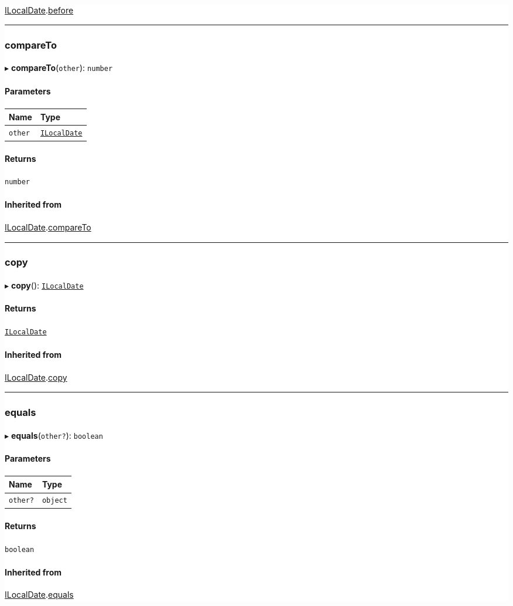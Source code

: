 [ILocalDate](ILocalDate.md).[before](ILocalDate.md#before)

___

### compareTo

▸ **compareTo**(`other`): `number`

#### Parameters

| Name | Type |
| :------ | :------ |
| `other` | [`ILocalDate`](ILocalDate.md) |

#### Returns

`number`

#### Inherited from

[ILocalDate](ILocalDate.md).[compareTo](ILocalDate.md#compareto)

___

### copy

▸ **copy**(): [`ILocalDate`](ILocalDate.md)

#### Returns

[`ILocalDate`](ILocalDate.md)

#### Inherited from

[ILocalDate](ILocalDate.md).[copy](ILocalDate.md#copy)

___

### equals

▸ **equals**(`other?`): `boolean`

#### Parameters

| Name | Type |
| :------ | :------ |
| `other?` | `object` |

#### Returns

`boolean`

#### Inherited from

[ILocalDate](ILocalDate.md).[equals](ILocalDate.md#equals)

